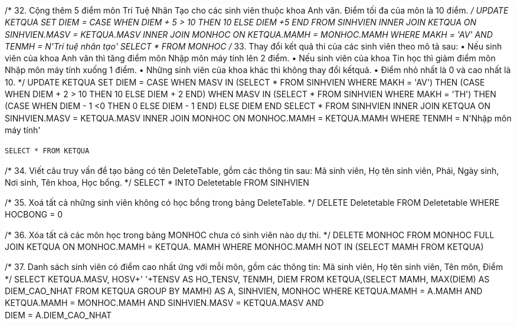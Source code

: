 /*
32. Cộng thêm 5 điểm môn Trí Tuệ Nhân Tạo cho các sinh viên thuộc khoa Anh văn. Điểm tối đa của môn là 10 điểm.
*/
	UPDATE KETQUA
	SET DIEM = CASE WHEN DIEM + 5 > 10 THEN 10 ELSE DIEM +5 END
	FROM SINHVIEN INNER JOIN KETQUA ON SINHVIEN.MASV = KETQUA.MASV INNER JOIN MONHOC ON KETQUA.MAMH = MONHOC.MAMH
	WHERE  MAKH = 'AV' AND
		  TENMH = N'Trí tuệ nhân tạo'
	SELECT * FROM MONHOC
										/*
										33. Thay đổi kết quả thi của các sinh viên theo mô tả sau: 
										• Nếu sinh viên của khoa Anh văn thì tăng điểm môn Nhập môn máy tính lên 2 điểm. 
										• Nếu sinh viên của khoa Tin học thì giảm điểm môn Nhập môn máy tính xuống 1 điểm. 
										• Những sinh viên của khoa khác thì không thay đổi kếtquả. 
										• Điểm nhỏ nhất là 0 và cao nhất là 10.
										*/
	UPDATE KETQUA
	SET DIEM = CASE WHEN MASV IN (SELECT * FROM SINHVIEN WHERE MAKH = 'AV') THEN (CASE WHEN DIEM + 2 > 10 THEN 10 ELSE DIEM + 2 END)
					WHEN MASV IN (SELECT * FROM SINHVIEN WHERE MAKH = 'TH') THEN (CASE WHEN DIEM - 1 <0 THEN 0 ELSE DIEM - 1 END)
					ELSE DIEM END
	SELECT *
	FROM SINHVIEN INNER JOIN KETQUA ON SINHVIEN.MASV = KETQUA.MASV INNER JOIN MONHOC ON MONHOC.MAMH = KETQUA.MAMH
	WHERE TENMH = N'Nhập môn máy tính'

	SELECT * FROM KETQUA
/*
34. Viết câu truy vấn để tạo bảng có tên DeleteTable, gồm các thông tin sau: Mã sinh viên, Họ tên sinh viên, Phái, Ngày sinh, Nơi sinh, Tên khoa, Học bổng.
*/
	SELECT * INTO Deletetable FROM SINHVIEN

/*
35. Xoá tất cả những sinh viên không có học bổng trong bảng DeleteTable.
*/
	DELETE Deletetable FROM Deletetable WHERE HOCBONG = 0

/*
36. Xóa tất cả các môn học trong bảng MONHOC chưa có sinh viên nào dự thi.
*/
	DELETE MONHOC
	FROM MONHOC FULL JOIN KETQUA ON MONHOC.MAMH = KETQUA. MAMH
	WHERE MONHOC.MAMH NOT IN (SELECT MAMH FROM KETQUA)

/*
37. Danh sách sinh viên có điểm cao nhất ứng với mỗi môn, gồm các thông tin: Mã sinh viên, Họ tên sinh viên, Tên môn, Điểm 
*/
	SELECT KETQUA.MASV, HOSV+' '+TENSV AS HO_TENSV, TENMH, DIEM
	FROM KETQUA,(SELECT MAMH, MAX(DIEM) AS DIEM_CAO_NHAT
				 FROM KETQUA
				 GROUP BY MAMH) AS A, SINHVIEN, MONHOC
	WHERE KETQUA.MAMH = A.MAMH AND
		  KETQUA.MAMH = MONHOC.MAMH AND
		  SINHVIEN.MASV = KETQUA.MASV AND	
		  DIEM = A.DIEM_CAO_NHAT
